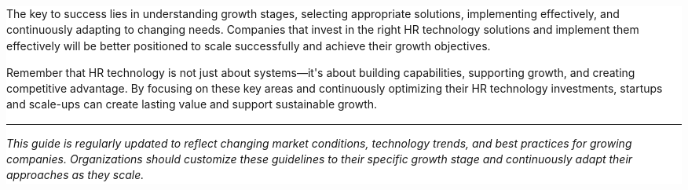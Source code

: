 The key to success lies in understanding growth stages, selecting appropriate solutions, implementing effectively, and continuously adapting to changing needs. Companies that invest in the right HR technology solutions and implement them effectively will be better positioned to scale successfully and achieve their growth objectives.

Remember that HR technology is not just about systems—it's about building capabilities, supporting growth, and creating competitive advantage. By focusing on these key areas and continuously optimizing their HR technology investments, startups and scale-ups can create lasting value and support sustainable growth.

---

*This guide is regularly updated to reflect changing market conditions, technology trends, and best practices for growing companies. Organizations should customize these guidelines to their specific growth stage and continuously adapt their approaches as they scale.*










